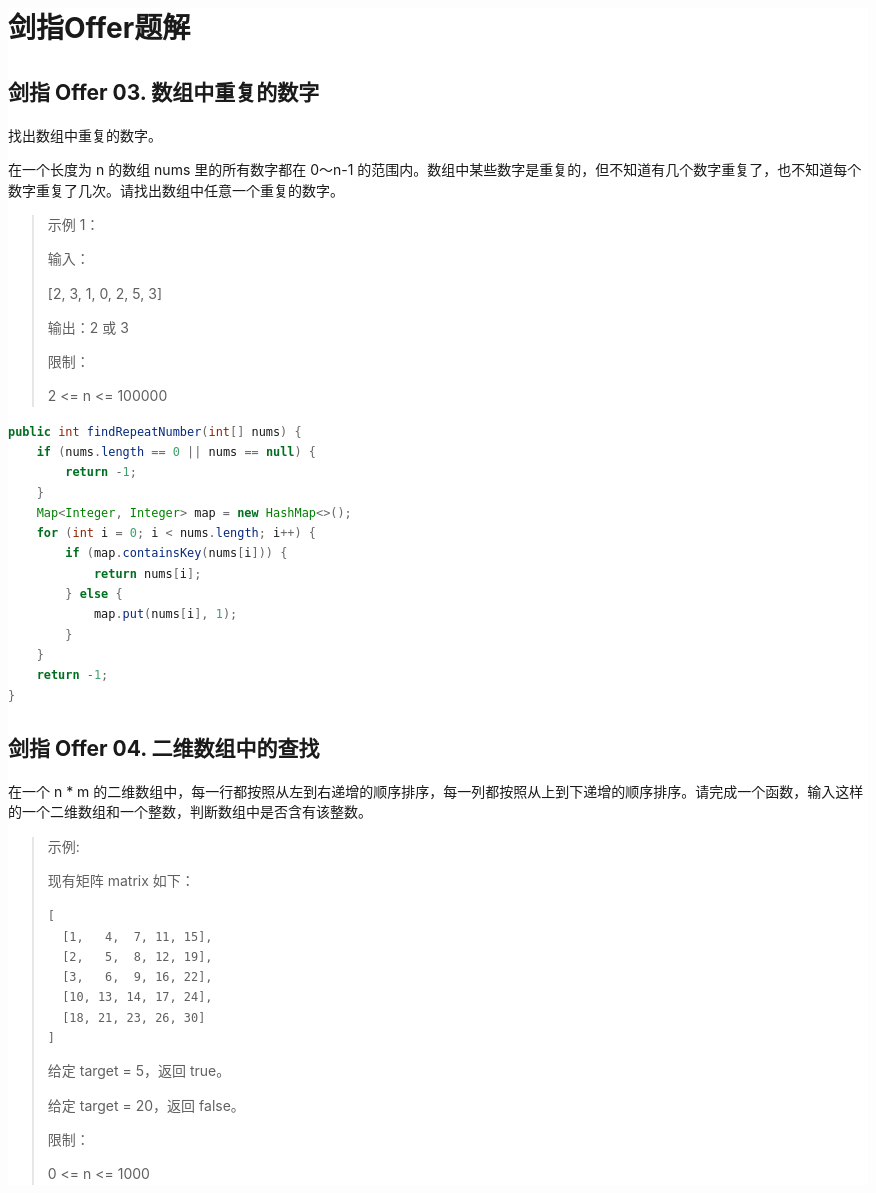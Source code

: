 # 剑指Offer题解

## 剑指 Offer 03. 数组中重复的数字

找出数组中重复的数字。


在一个长度为 n 的数组 nums 里的所有数字都在 0～n-1 的范围内。数组中某些数字是重复的，但不知道有几个数字重复了，也不知道每个数字重复了几次。请找出数组中任意一个重复的数字。

>   示例 1：
>
>   输入：
>
>   [2, 3, 1, 0, 2, 5, 3]
>
>   输出：2 或 3 
>
>
>   限制：
>
>   2 <= n <= 100000

```java
public int findRepeatNumber(int[] nums) {
    if (nums.length == 0 || nums == null) {
        return -1;
    }
    Map<Integer, Integer> map = new HashMap<>();
    for (int i = 0; i < nums.length; i++) {
        if (map.containsKey(nums[i])) {
            return nums[i];
        } else {
            map.put(nums[i], 1);
        }
    }
    return -1;
}
```

## 剑指 Offer 04. 二维数组中的查找

在一个 n * m 的二维数组中，每一行都按照从左到右递增的顺序排序，每一列都按照从上到下递增的顺序排序。请完成一个函数，输入这样的一个二维数组和一个整数，判断数组中是否含有该整数。

>   示例:
>
>   现有矩阵 matrix 如下：
>
>   ```
>   [
>     [1,   4,  7, 11, 15],
>     [2,   5,  8, 12, 19],
>     [3,   6,  9, 16, 22],
>     [10, 13, 14, 17, 24],
>     [18, 21, 23, 26, 30]
>   ]
>   ```
>
>   给定 target = 5，返回 true。
>
>   给定 target = 20，返回 false。
>
>   限制：
>
>   0 <= n <= 1000